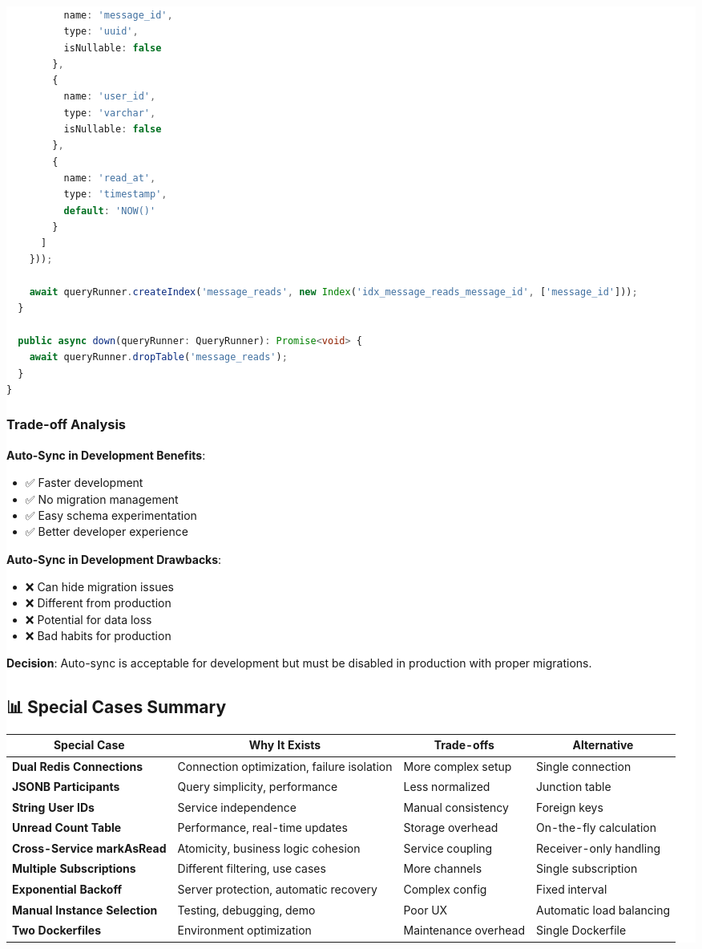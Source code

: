 ```typescript
          name: 'message_id',
          type: 'uuid',
          isNullable: false
        },
        {
          name: 'user_id',
          type: 'varchar',
          isNullable: false
        },
        {
          name: 'read_at',
          type: 'timestamp',
          default: 'NOW()'
        }
      ]
    }));

    await queryRunner.createIndex('message_reads', new Index('idx_message_reads_message_id', ['message_id']));
  }

  public async down(queryRunner: QueryRunner): Promise<void> {
    await queryRunner.dropTable('message_reads');
  }
}
```

### Trade-off Analysis

**Auto-Sync in Development Benefits**:
- ✅ Faster development
- ✅ No migration management
- ✅ Easy schema experimentation
- ✅ Better developer experience

**Auto-Sync in Development Drawbacks**:
- ❌ Can hide migration issues
- ❌ Different from production
- ❌ Potential for data loss
- ❌ Bad habits for production

**Decision**: Auto-sync is acceptable for development but must be disabled in production with proper migrations.

## 📊 Special Cases Summary

| Special Case | Why It Exists | Trade-offs | Alternative |
|--------------|---------------|------------|-------------|
| **Dual Redis Connections** | Connection optimization, failure isolation | More complex setup | Single connection |
| **JSONB Participants** | Query simplicity, performance | Less normalized | Junction table |
| **String User IDs** | Service independence | Manual consistency | Foreign keys |
| **Unread Count Table** | Performance, real-time updates | Storage overhead | On-the-fly calculation |
| **Cross-Service markAsRead** | Atomicity, business logic cohesion | Service coupling | Receiver-only handling |
| **Multiple Subscriptions** | Different filtering, use cases | More channels | Single subscription |
| **Exponential Backoff** | Server protection, automatic recovery | Complex config | Fixed interval |
| **Manual Instance Selection** | Testing, debugging, demo | Poor UX | Automatic load balancing |
| **Two Dockerfiles** | Environment optimization | Maintenance overhead | Single Dockerfile |